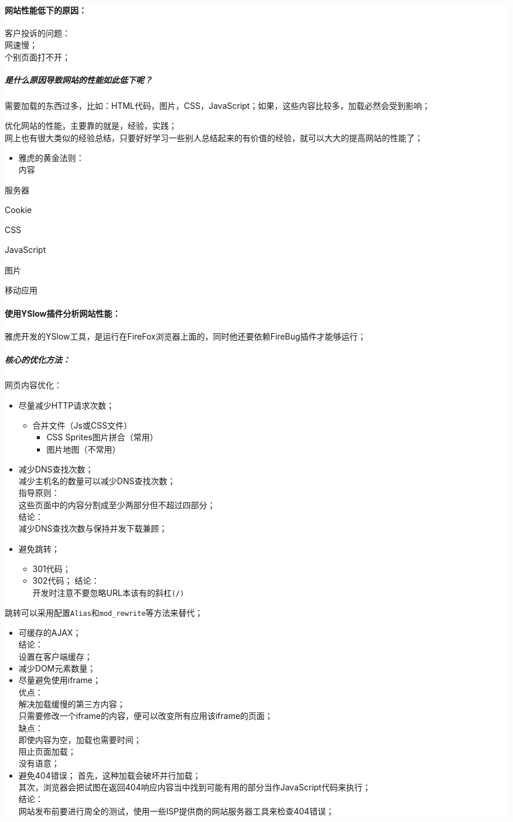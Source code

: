 #### 网站性能低下的原因：
客户投诉的问题：                    
网速慢；                     
个别页面打不开；                      

##### 是什么原因导致网站的性能如此低下呢？
需要加载的东西过多，比如：HTML代码，图片，CSS，JavaScript；如果，这些内容比较多，加载必然会受到影响；                           

优化网站的性能，主要靠的就是，经验，实践；                         
网上也有很大类似的经验总结，只要好好学习一些别人总结起来的有价值的经验，就可以大大的提高网站的性能了；                     

- 雅虎的黄金法则：                    
内容                   

服务器                        

Cookie                

CSS               

JavaScript                 

图片                         

移动应用                            



#### 使用YSlow插件分析网站性能：           
雅虎开发的YSlow工具，是运行在FireFox浏览器上面的，同时他还要依赖FireBug插件才能够运行；                     

##### 核心的优化方法：                                 
网页内容优化：                    
- 尽量减少HTTP请求次数；
	- 合并文件（Js或CSS文件）
		- CSS Sprites图片拼合（常用）
		- 图片地图（不常用）
		
- 减少DNS查找次数；    
减少主机名的数量可以减少DNS查找次数；           
指导原则：               
这些页面中的内容分割成至少两部分但不超过四部分；                 
结论：                     
减少DNS查找次数与保持并发下载兼顾；                                   
- 避免跳转；
	- 301代码；
	- 302代码；
结论：                   
开发时注意不要忽略URL本该有的斜杠` (/) `                                 

跳转可以采用配置`Alias`和`mod_rewrite`等方法来替代；                   
- 可缓存的AJAX；        
结论：                          
设置在客户端缓存；                      
- 减少DOM元素数量；                       
- 尽量避免使用iframe；           
优点：                                              
解决加载缓慢的第三方内容；                           
只需要修改一个iframe的内容，便可以改变所有应用该iframe的页面；               
缺点：                                             
即使内容为空，加载也需要时间；                
阻止页面加载；                           
没有语意；                                     
- 避免404错误；
首先，这种加载会破坏并行加载；                 
其次，浏览器会把试图在返回404响应内容当中找到可能有用的部分当作JavaScript代码来执行；                 
结论：               
网站发布前要进行周全的测试，使用一些ISP提供商的网站服务器工具来检查404错误；                         
